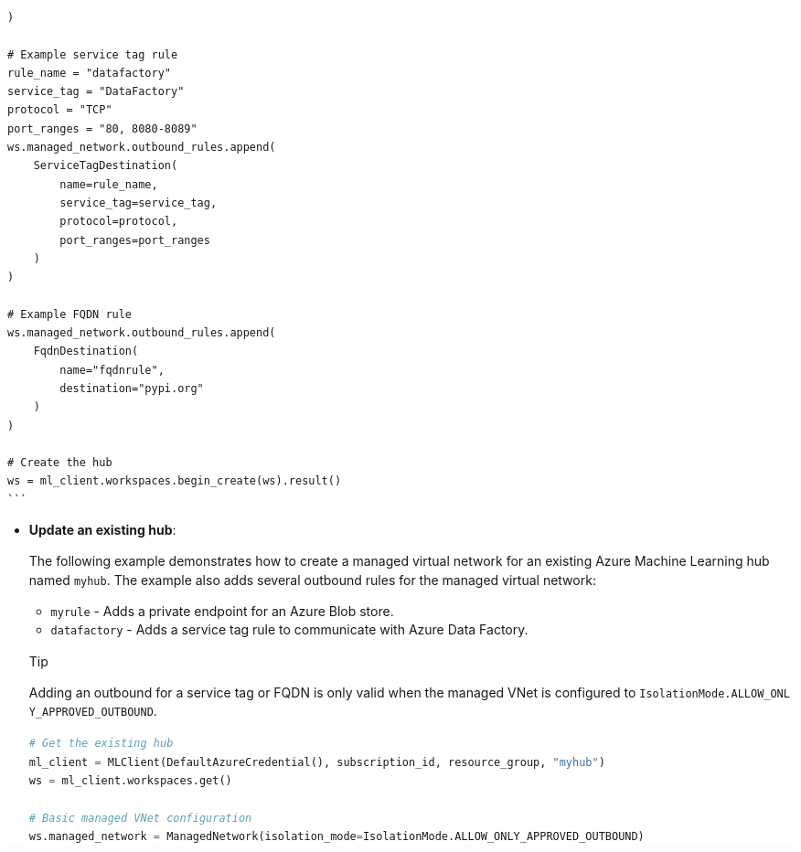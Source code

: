     )

    # Example service tag rule
    rule_name = "datafactory"
    service_tag = "DataFactory"
    protocol = "TCP"
    port_ranges = "80, 8080-8089"
    ws.managed_network.outbound_rules.append(
        ServiceTagDestination(
            name=rule_name, 
            service_tag=service_tag, 
            protocol=protocol, 
            port_ranges=port_ranges
        )
    )

    # Example FQDN rule
    ws.managed_network.outbound_rules.append(
        FqdnDestination(
            name="fqdnrule", 
            destination="pypi.org"
        )
    )

    # Create the hub
    ws = ml_client.workspaces.begin_create(ws).result()
    ```

* __Update an existing hub__:

    The following example demonstrates how to create a managed virtual network for an existing Azure Machine Learning hub named `myhub`. The example also adds several outbound rules for the managed virtual network:

    * `myrule` - Adds a private endpoint for an Azure Blob store.
    * `datafactory` - Adds a service tag rule to communicate with Azure Data Factory.

    > [!TIP]
    > Adding an outbound for a service tag or FQDN is only valid when the managed VNet is configured to `IsolationMode.ALLOW_ONLY_APPROVED_OUTBOUND`.
    
    ```python
    # Get the existing hub
    ml_client = MLClient(DefaultAzureCredential(), subscription_id, resource_group, "myhub")
    ws = ml_client.workspaces.get()

    # Basic managed VNet configuration
    ws.managed_network = ManagedNetwork(isolation_mode=IsolationMode.ALLOW_ONLY_APPROVED_OUTBOUND)
